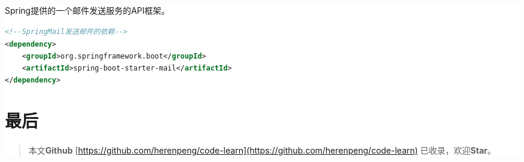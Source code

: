 Spring提供的一个邮件发送服务的API框架。

```xml
<!--SpringMail发送邮件的依赖-->
<dependency>
    <groupId>org.springframework.boot</groupId>
    <artifactId>spring-boot-starter-mail</artifactId>
</dependency>
```

# 最后

> 本文**Github** [https://github.com/herenpeng/code-learn](https://github.com/herenpeng/code-learn) 已收录，欢迎**Star**。